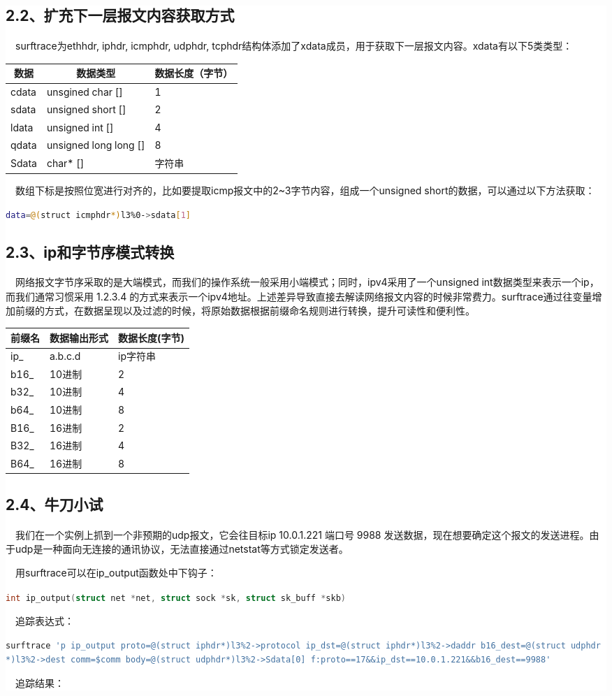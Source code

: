 ## 2.2、扩充下一层报文内容获取方式
&emsp;surftrace为ethhdr, iphdr, icmphdr, udphdr, tcphdr结构体添加了xdata成员，用于获取下一层报文内容。xdata有以下5类类型：

|  数据 | 数据类型 | 数据长度（字节） |
| ------- | ------- | ------ |
| cdata | unsgined char [] | 1 |
| sdata | unsigned short [] | 2 |
| ldata | unsigned int [] | 4 |
| qdata | unsigned long long [] | 8 |
| Sdata | char* [] | 字符串 |

&emsp;数组下标是按照位宽进行对齐的，比如要提取icmp报文中的2~3字节内容，组成一个unsigned short的数据，可以通过以下方法获取：

```bash
data=@(struct icmphdr*)l3%0->sdata[1]
```

## 2.3、ip和字节序模式转换
&emsp;网络报文字节序采取的是大端模式，而我们的操作系统一般采用小端模式；同时，ipv4采用了一个unsigned int数据类型来表示一个ip，而我们通常习惯采用 1.2.3.4 的方式来表示一个ipv4地址。上述差异导致直接去解读网络报文内容的时候非常费力。surftrace通过往变量增加前缀的方式，在数据呈现以及过滤的时候，将原始数据根据前缀命名规则进行转换，提升可读性和便利性。

| 前缀名 | 数据输出形式 | 数据长度(字节) |
| ----- | -------- | ----- |
| ip_ | a.b.c.d | ip字符串 |
| b16_ | 10进制 | 2 |
| b32_ | 10进制 | 4 |
| b64_ | 10进制 | 8 |
| B16_ | 16进制 | 2 |
| B32_ | 16进制 | 4 |
| B64_ | 16进制 | 8 |

## 2.4、牛刀小试
&emsp;我们在一个实例上抓到一个非预期的udp报文，它会往目标ip 10.0.1.221 端口号 9988 发送数据，现在想要确定这个报文的发送进程。由于udp是一种面向无连接的通讯协议，无法直接通过netstat等方式锁定发送者。

&emsp;用surftrace可以在ip\_output函数处中下钩子：

```C
int ip_output(struct net *net, struct sock *sk, struct sk_buff *skb)
```
&emsp;追踪表达式：

```bash
surftrace 'p ip_output proto=@(struct iphdr*)l3%2->protocol ip_dst=@(struct iphdr*)l3%2->daddr b16_dest=@(struct udphdr*)l3%2->dest comm=$comm body=@(struct udphdr*)l3%2->Sdata[0] f:proto==17&&ip_dst==10.0.1.221&&b16_dest==9988'
```
&emsp;追踪结果：
